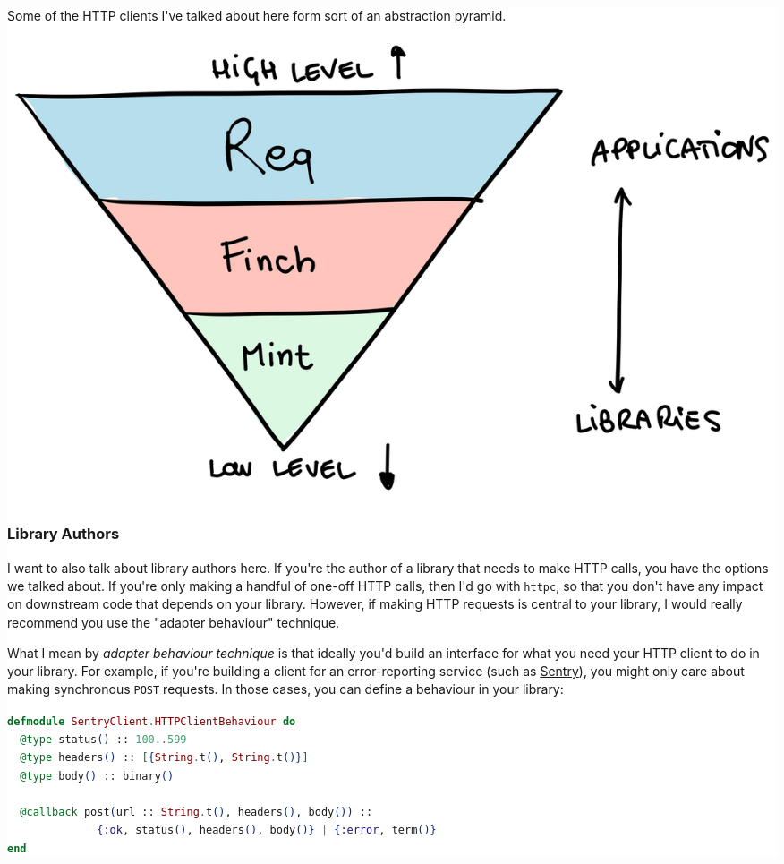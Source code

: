 Some of the HTTP clients I've talked about here form sort of an abstraction
pyramid.

![A drawing of a pyramid (like the food pyramid thing) but for HTTP clients](./sketch-pyramid.png)

### Library Authors

I want to also talk about library authors here. If you're the author of a
library that needs to make HTTP calls, you have the options we talked about. If
you're only making a handful of one-off HTTP calls, then I'd go with `httpc`, so
that you don't have any impact on downstream code that depends on your library.
However, if making HTTP requests is central to your library, I would really
recommend you use the "adapter behaviour" technique.

What I mean by *adapter behaviour technique* is that ideally you'd build an
interface for what you need your HTTP client to do in your library. For example,
if you're building a client for an error-reporting service (such as
[Sentry][sentry]), you might only care about making synchronous `POST` requests.
In those cases, you can define a behaviour in your library:

```elixir
defmodule SentryClient.HTTPClientBehaviour do
  @type status() :: 100..599
  @type headers() :: [{String.t(), String.t()}]
  @type body() :: binary()

  @callback post(url :: String.t(), headers(), body()) ::
              {:ok, status(), headers(), body()} | {:error, term()}
end
```


[esbuild]: https://github.com/phoenixframework/esbuild
[finch]: https://github.com/sneako/finch
[gen_stage]: https://github.com/elixir-lang/gen_stage
[gun]: https://github.com/ninenines/gun
[hackney]: https://github.com/benoitc/hackney
[httpc]: https://www.erlang.org/doc/man/httpc.html
[httpoison]: https://github.com/edgurgel/httpoison
[httpoison-version-2]: https://github.com/edgurgel/httpoison#upgrading-to-2xx
[ibrowse]: https://github.com/cmullaparthi/ibrowse
[mint]: https://github.com/elixir-mint/mint
[mint_web_socket]: https://github.com/elixir-mint/mint_web_socket
[nimble_pool]: https://github.com/dashbitco/nimble_pool
[postgrex]: https://github.com/elixir-ecto/postgrex
[req]: https://github.com/wojtekmach/req
[tailwind]: https://github.com/phoenixframework/tailwind
[telemetry]: https://github.com/beam-telemetry/telemetry
[tesla]: https://github.com/elixir-tesla/tesla
[gh-whatyouhide]: https://github.com/whatyouhide
[gh-ericmj]: https://github.com/ericmj
[forza-football-gen_stage-post]: https://tech.forzafootball.com/blog/maximizing-http2-performance-with-genstage
[mint-blog-post]: https://elixir-lang.org/blog/2019/02/25/mint-a-new-http-library-for-elixir/
[req-request-docs]: https://hexdocs.pm/req/Req.Request.html
[req-request-docs-plugins]: https://hexdocs.pm/req/Req.Request.html#module-writing-plugins
[docs-mint-http-request]: https://hexdocs.pm/mint/Mint.HTTP.html#request/5
[docs-mix-install]: https://hexdocs.pm/mix/Mix.html#install/1
[docs-sentry-hackney-client]: https://hexdocs.pm/sentry/Sentry.HackneyClient.html
[docs-ssl]: https://erlang.org/doc/man/ssl.html
[otp-26-ssl-changelog]: https://www.erlang.org/blog/otp-26-highlights/#ssl-safer-defaults
[hex]: https://hex.pm
[hex-httpc]: https://github.com/hexpm/hex/blob/1881f9fe8e0571ba7fdcfc86ecf484913125dc37/lib/hex/http.ex
[sentry]: https://sentry.io